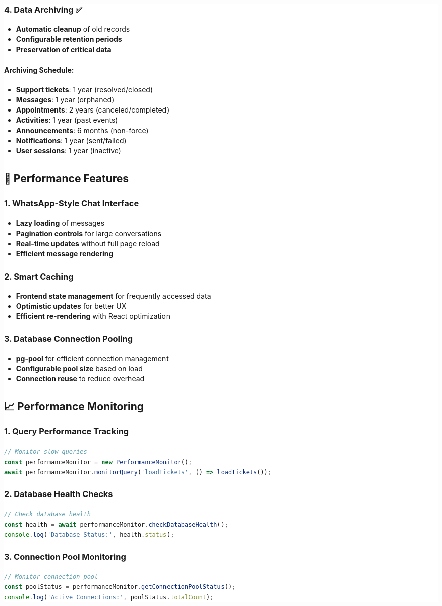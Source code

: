 ### 4. **Data Archiving** ✅
- **Automatic cleanup** of old records
- **Configurable retention periods**
- **Preservation of critical data**

#### Archiving Schedule:
- **Support tickets**: 1 year (resolved/closed)
- **Messages**: 1 year (orphaned)
- **Appointments**: 2 years (canceled/completed)
- **Activities**: 1 year (past events)
- **Announcements**: 6 months (non-force)
- **Notifications**: 1 year (sent/failed)
- **User sessions**: 1 year (inactive)

## 🎯 Performance Features

### 1. **WhatsApp-Style Chat Interface**
- **Lazy loading** of messages
- **Pagination controls** for large conversations
- **Real-time updates** without full page reload
- **Efficient message rendering**

### 2. **Smart Caching**
- **Frontend state management** for frequently accessed data
- **Optimistic updates** for better UX
- **Efficient re-rendering** with React optimization

### 3. **Database Connection Pooling**
- **pg-pool** for efficient connection management
- **Configurable pool size** based on load
- **Connection reuse** to reduce overhead

## 📈 Performance Monitoring

### 1. **Query Performance Tracking**
```javascript
// Monitor slow queries
const performanceMonitor = new PerformanceMonitor();
await performanceMonitor.monitorQuery('loadTickets', () => loadTickets());
```

### 2. **Database Health Checks**
```javascript
// Check database health
const health = await performanceMonitor.checkDatabaseHealth();
console.log('Database Status:', health.status);
```

### 3. **Connection Pool Monitoring**
```javascript
// Monitor connection pool
const poolStatus = performanceMonitor.getConnectionPoolStatus();
console.log('Active Connections:', poolStatus.totalCount);
```
